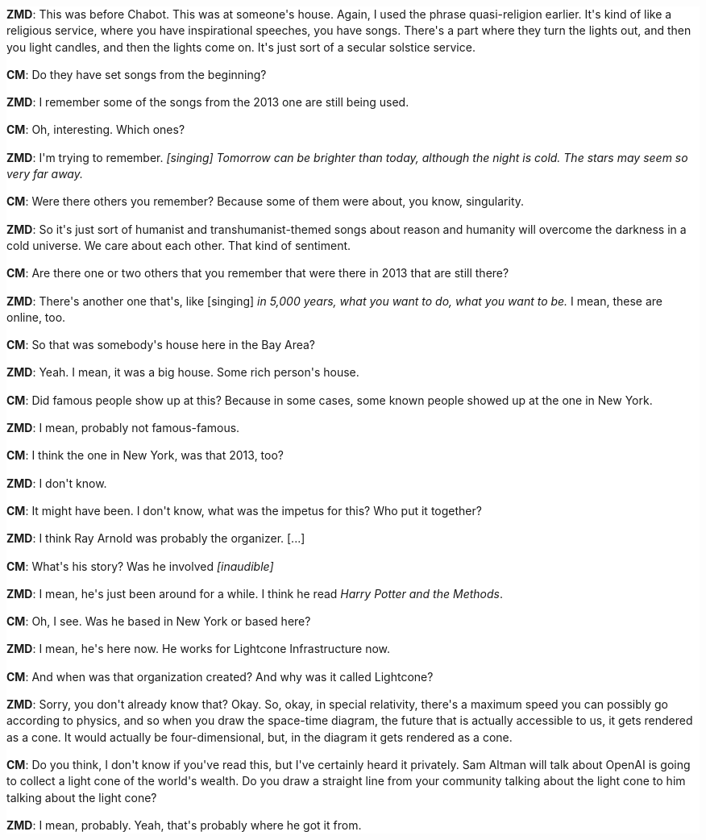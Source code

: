 **ZMD**: This was before Chabot. This was at someone's house. Again, I used the phrase quasi-religion earlier. It's kind of like a religious service, where you have inspirational speeches, you have songs. There's a part where they turn the lights out, and then you light candles, and then the lights come on. It's just sort of a secular solstice service.

**CM**: Do they have set songs from the beginning?

**ZMD**: I remember some of the songs from the 2013 one are still being used.

**CM**: Oh, interesting. Which ones?

**ZMD**: I'm trying to remember. _[singing]_ _Tomorrow can be brighter than today, although the night is cold. The stars may seem so very far away._

**CM**: Were there others you remember? Because some of them were about, you know, singularity.

**ZMD**: So it's just sort of humanist and transhumanist-themed songs about reason and humanity will overcome the darkness in a cold universe. We care about each other. That kind of sentiment.

**CM**: Are there one or two others that you remember that were there in 2013 that are still there?

**ZMD**: There's another one that's, like [singing] _in 5,000 years, what you want to do, what you want to be._ I mean, these are online, too.

**CM**: So that was somebody's house here in the Bay Area?

**ZMD**: Yeah. I mean, it was a big house. Some rich person's house.

**CM**: Did famous people show up at this? Because in some cases, some known people showed up at the one in New York.

**ZMD**: I mean, probably not famous-famous.

**CM**: I think the one in New York, was that 2013, too?

**ZMD**: I don't know.

**CM**: It might have been. I don't know, what was the impetus for this? Who put it together?

**ZMD**: I think Ray Arnold was probably the organizer. [...]

**CM**: What's his story? Was he involved _[inaudible]_

**ZMD**: I mean, he's just been around for a while. I think he read _Harry Potter and the Methods_.

**CM**: Oh, I see. Was he based in New York or based here?

**ZMD**: I mean, he's here now. He works for Lightcone Infrastructure now.

**CM**: And when was that organization created? And why was it called Lightcone?

**ZMD**: Sorry, you don't already know that? Okay. So, okay, in special relativity, there's a maximum speed you can possibly go according to physics, and so when you draw the space-time diagram, the future that is actually accessible to us, it gets rendered as a cone. It would actually be four-dimensional, but, in the diagram it gets rendered as a cone.

**CM**: Do you think, I don't know if you've read this, but I've certainly heard it privately. Sam Altman will talk about OpenAI is going to collect a light cone of the world's wealth. Do you draw a straight line from your community talking about the light cone to him talking about the light cone?

**ZMD**: I mean, probably. Yeah, that's probably where he got it from.

